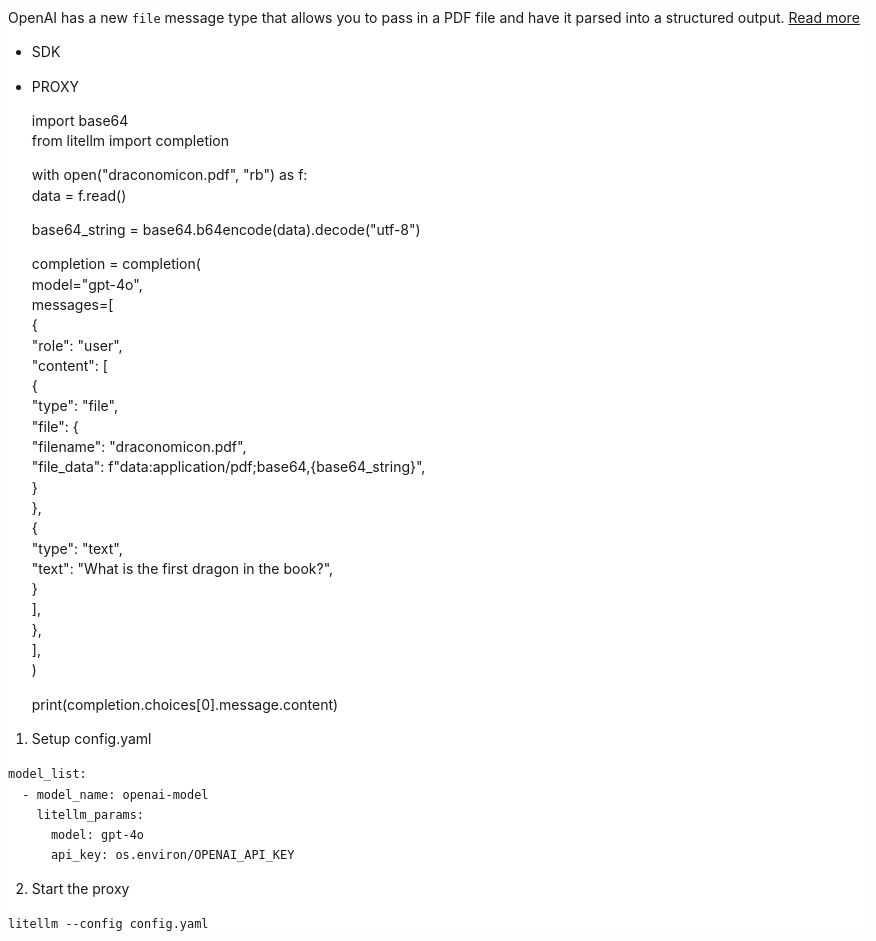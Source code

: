 OpenAI has a new `file` message type that allows you to pass in a PDF file and have it parsed into a structured output. [Read more](https://platform.openai.com/docs/guides/pdf-files?api-mode=chat&lang=python)

  * SDK
  * PROXY

    
    
    import base64  
    from litellm import completion  
      
    with open("draconomicon.pdf", "rb") as f:  
        data = f.read()  
      
    base64_string = base64.b64encode(data).decode("utf-8")  
      
    completion = completion(  
        model="gpt-4o",  
        messages=[  
            {  
                "role": "user",  
                "content": [  
                    {  
                        "type": "file",  
                        "file": {  
                            "filename": "draconomicon.pdf",  
                            "file_data": f"data:application/pdf;base64,{base64_string}",  
                        }  
                    },  
                    {  
                        "type": "text",  
                        "text": "What is the first dragon in the book?",  
                    }  
                ],  
            },  
        ],  
    )  
      
    print(completion.choices[0].message.content)  
    

  1. Setup config.yaml

    
    
    model_list:  
      - model_name: openai-model  
        litellm_params:  
          model: gpt-4o  
          api_key: os.environ/OPENAI_API_KEY  
    

  2. Start the proxy

    
    
    litellm --config config.yaml  
    
